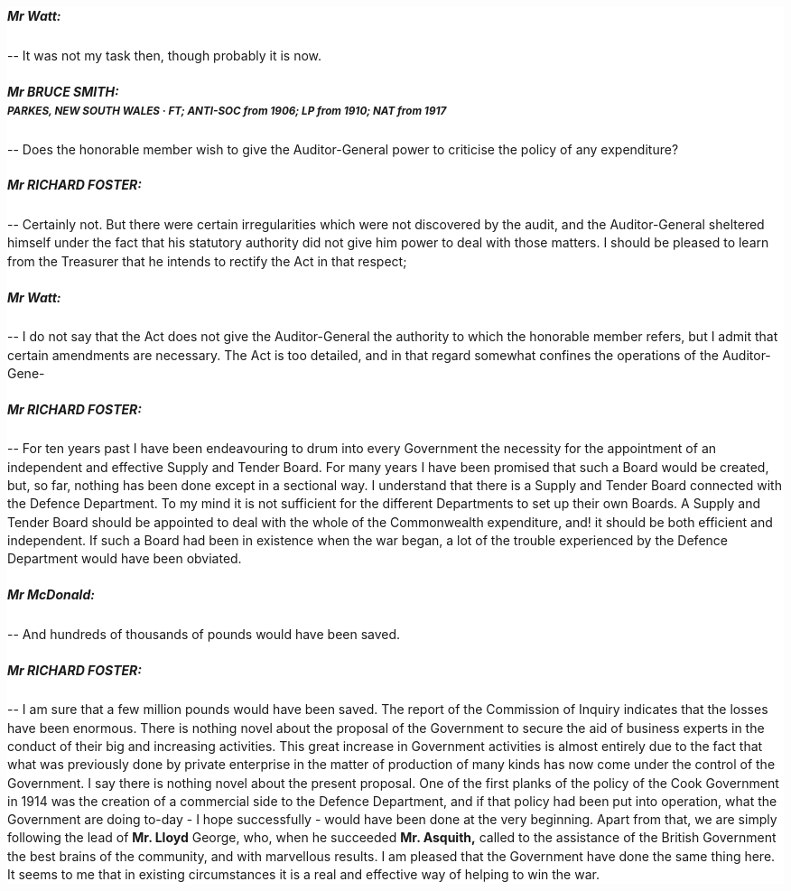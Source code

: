 ##### Mr Watt:

-- It was not my task then, though probably it is now. 

##### Mr BRUCE SMITH:<br><small class="text-muted">PARKES, NEW SOUTH WALES &middot; FT; ANTI-SOC from 1906; LP from 1910; NAT from 1917</small>

-- Does the honorable member wish to give the Auditor-General power to criticise the policy of any expenditure? 

##### Mr RICHARD FOSTER:

-- Certainly not. But there were certain irregularities which were not discovered by the audit, and the Auditor-General sheltered himself under the fact that his statutory authority did not give him power to deal with those matters. I should be pleased to learn from the Treasurer that he intends to rectify the Act in that respect; 

##### Mr Watt:

-- I do not say that the Act does not give the Auditor-General the authority to which the honorable member refers, but I admit that certain amendments are necessary. The Act is too detailed, and in that regard somewhat confines the operations of the Auditor-Gene- 

##### Mr RICHARD FOSTER:

-- For ten years past I have been endeavouring to drum into every Government the necessity for the appointment of an independent and effective Supply and Tender Board. For many years I have been promised that such a Board would be created, but, so far, nothing has been done except in a sectional way. I understand that there is a Supply and Tender Board connected with the Defence Department. To my mind it is not sufficient for the different Departments to set up their own Boards. A Supply and Tender Board should be appointed to deal with the whole of the Commonwealth expenditure, and! it should be both efficient and independent. If such a Board had been in existence when the war began, a lot of the trouble experienced by the Defence Department would have been obviated. 

##### Mr McDonald:

-- And hundreds of thousands of pounds would have been saved. 

##### Mr RICHARD FOSTER:

-- I am sure that a few million pounds would have been saved. The report of the Commission of Inquiry indicates that the losses have been enormous. There is nothing novel about the proposal of the Government to secure the aid of business experts in the conduct of their big and increasing activities. This great increase in Government activities is almost entirely due to the fact that what was previously done by private enterprise in the matter of production of many kinds has now come under the control of the Government. I say there is nothing novel about the present proposal. One of the first planks of the policy of the Cook Government in 1914 was the creation of a commercial side to the Defence Department, and if that policy had been put into operation, what the Government are doing to-day - I hope successfully - would have been done at the very beginning. Apart from that, we are simply following the lead of  **Mr. Lloyd**  George, who, when he succeeded  **Mr. Asquith,**  called to the assistance of the British Government the best brains of the community, and with marvellous results. I am pleased that the Government have done the same thing here. It seems to me that in existing circumstances it is a real and effective way of helping to win the war. 
